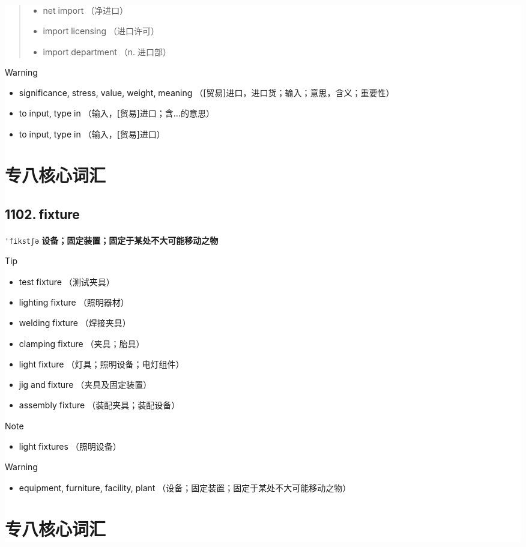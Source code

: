 > - net import （净进口）
>
> - import licensing （进口许可）
>
> - import department （n. 进口部）
>

> [!WARNING]
>
> - significance, stress, value, weight, meaning （[贸易]进口，进口货；输入；意思，含义；重要性）
>
> - to input, type in （输入，[贸易]进口；含…的意思）
>
> - to input, type in （输入，[贸易]进口）
>

# 专八核心词汇

## 1102. fixture

`'fikstʃə`  **设备；固定装置；固定于某处不大可能移动之物**

> [!TIP]
>
> - test fixture （测试夹具）
>
> - lighting fixture （照明器材）
>
> - welding fixture （焊接夹具）
>
> - clamping fixture （夹具；胎具）
>
> - light fixture （灯具；照明设备；电灯组件）
>
> - jig and fixture （夹具及固定装置）
>
> - assembly fixture （装配夹具；装配设备）
>

> [!NOTE]
>
> - light fixtures （照明设备）
>

> [!WARNING]
>
> - equipment, furniture, facility, plant （设备；固定装置；固定于某处不大可能移动之物）
>

# 专八核心词汇
